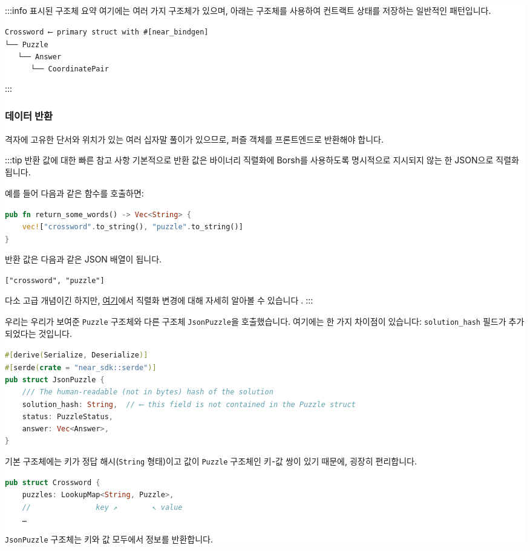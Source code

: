 :::info 표시된 구조체 요약
여기에는 여러 가지 구조체가 있으며, 아래는 구조체를 사용하여 컨트랙트 상태를 저장하는 일반적인 패턴입니다.

```
Crossword ⟵ primary struct with #[near_bindgen]
└── Puzzle
   └── Answer
      └── CoordinatePair
```
:::

### 데이터 반환

격자에 고유한 단서와 위치가 있는 여러 십자말 풀이가 있으므로, 퍼즐 객체를 프론트엔드로 반환해야 합니다.

:::tip 반환 값에 대한 빠른 참고 사항
기본적으로 반환 값은 바이너리 직렬화에 Borsh를 사용하도록 명시적으로 지시되지 않는 한 JSON으로 직렬화됩니다.

예를 들어 다음과 같은 함수를 호출하면:

```rust
pub fn return_some_words() -> Vec<String> {
    vec!["crossword".to_string(), "puzzle".to_string()]
}
```

반환 값은 다음과 같은 JSON 배열이 됩니다.

`["crossword", "puzzle"]`

다소 고급 개념이긴 하지만, [여기](/sdk/rust/contract-interface/serialization-interface#overriding-serialization-protocol-default)에서 직렬화 변경에 대해 자세히 알아볼 수 있습니다 .
:::

우리는 우리가 보여준 `Puzzle` 구조체와 다른 구조체 `JsonPuzzle`을 호출했습니다. 여기에는 한 가지 차이점이 있습니다: `solution_hash` 필드가 추가되었다는 것입니다.

```rust
#[derive(Serialize, Deserialize)]
#[serde(crate = "near_sdk::serde")]
pub struct JsonPuzzle {
    /// The human-readable (not in bytes) hash of the solution
    solution_hash: String,  // ⟵ this field is not contained in the Puzzle struct
    status: PuzzleStatus,
    answer: Vec<Answer>,
}
```

기본 구조체에는 키가 정답 해시(`String` 형태)이고 값이 `Puzzle` 구조체인 키-값 쌍이 있기 때문에, 굉장히 편리합니다.

```rust
pub struct Crossword {
    puzzles: LookupMap<String, Puzzle>,
    //               key ↗        ↖ value
    …
```

`JsonPuzzle` 구조체는 키와 값 모두에서 정보를 반환합니다. 
